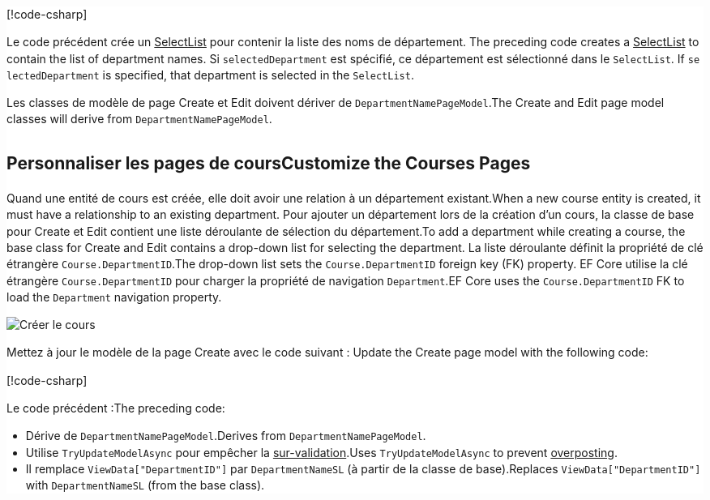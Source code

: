 [!code-csharp[](intro/samples/cu/Pages/Courses/DepartmentNamePageModel.cshtml.cs?highlight=9,11,20-21)]

<span data-ttu-id="f6663-255">Le code précédent crée un [SelectList](/dotnet/api/microsoft.aspnetcore.mvc.rendering.selectlist) pour contenir la liste des noms de département. </span><span class="sxs-lookup"><span data-stu-id="f6663-255">The preceding code creates a [SelectList](/dotnet/api/microsoft.aspnetcore.mvc.rendering.selectlist) to contain the list of department names.</span></span> <span data-ttu-id="f6663-256">Si `selectedDepartment` est spécifié, ce département est sélectionné dans le `SelectList`. </span><span class="sxs-lookup"><span data-stu-id="f6663-256">If `selectedDepartment` is specified, that department is selected in the `SelectList`.</span></span>

<span data-ttu-id="f6663-257">Les classes de modèle de page Create et Edit doivent dériver de `DepartmentNamePageModel`.</span><span class="sxs-lookup"><span data-stu-id="f6663-257">The Create and Edit page model classes will derive from `DepartmentNamePageModel`.</span></span>

## <a name="customize-the-courses-pages"></a><span data-ttu-id="f6663-258">Personnaliser les pages de cours</span><span class="sxs-lookup"><span data-stu-id="f6663-258">Customize the Courses Pages</span></span>

<span data-ttu-id="f6663-259">Quand une entité de cours est créée, elle doit avoir une relation à un département existant.</span><span class="sxs-lookup"><span data-stu-id="f6663-259">When a new course entity is created, it must have a relationship to an existing department.</span></span> <span data-ttu-id="f6663-260">Pour ajouter un département lors de la création d’un cours, la classe de base pour Create et Edit contient une liste déroulante de sélection du département.</span><span class="sxs-lookup"><span data-stu-id="f6663-260">To add a department while creating a course, the base class for Create and Edit contains a drop-down list for selecting the department.</span></span> <span data-ttu-id="f6663-261">La liste déroulante définit la propriété de clé étrangère `Course.DepartmentID`.</span><span class="sxs-lookup"><span data-stu-id="f6663-261">The drop-down list sets the `Course.DepartmentID` foreign key (FK) property.</span></span> <span data-ttu-id="f6663-262">EF Core utilise la clé étrangère `Course.DepartmentID` pour charger la propriété de navigation `Department`.</span><span class="sxs-lookup"><span data-stu-id="f6663-262">EF Core uses the `Course.DepartmentID` FK to load the `Department` navigation property.</span></span>

![Créer le cours](update-related-data/_static/ddl.png)

<span data-ttu-id="f6663-264">Mettez à jour le modèle de la page Create avec le code suivant : </span><span class="sxs-lookup"><span data-stu-id="f6663-264">Update the Create page model with the following code:</span></span>

[!code-csharp[](intro/samples/cu/Pages/Courses/Create.cshtml.cs?highlight=7,18,32-999)]

<span data-ttu-id="f6663-265">Le code précédent :</span><span class="sxs-lookup"><span data-stu-id="f6663-265">The preceding code:</span></span>

* <span data-ttu-id="f6663-266">Dérive de `DepartmentNamePageModel`.</span><span class="sxs-lookup"><span data-stu-id="f6663-266">Derives from `DepartmentNamePageModel`.</span></span>
* <span data-ttu-id="f6663-267">Utilise `TryUpdateModelAsync` pour empêcher la [sur-validation](xref:data/ef-rp/crud#overposting).</span><span class="sxs-lookup"><span data-stu-id="f6663-267">Uses `TryUpdateModelAsync` to prevent [overposting](xref:data/ef-rp/crud#overposting).</span></span>
* <span data-ttu-id="f6663-268">Il remplace `ViewData["DepartmentID"]` par `DepartmentNameSL` (à partir de la classe de base).</span><span class="sxs-lookup"><span data-stu-id="f6663-268">Replaces `ViewData["DepartmentID"]` with `DepartmentNameSL` (from the base class).</span></span>
